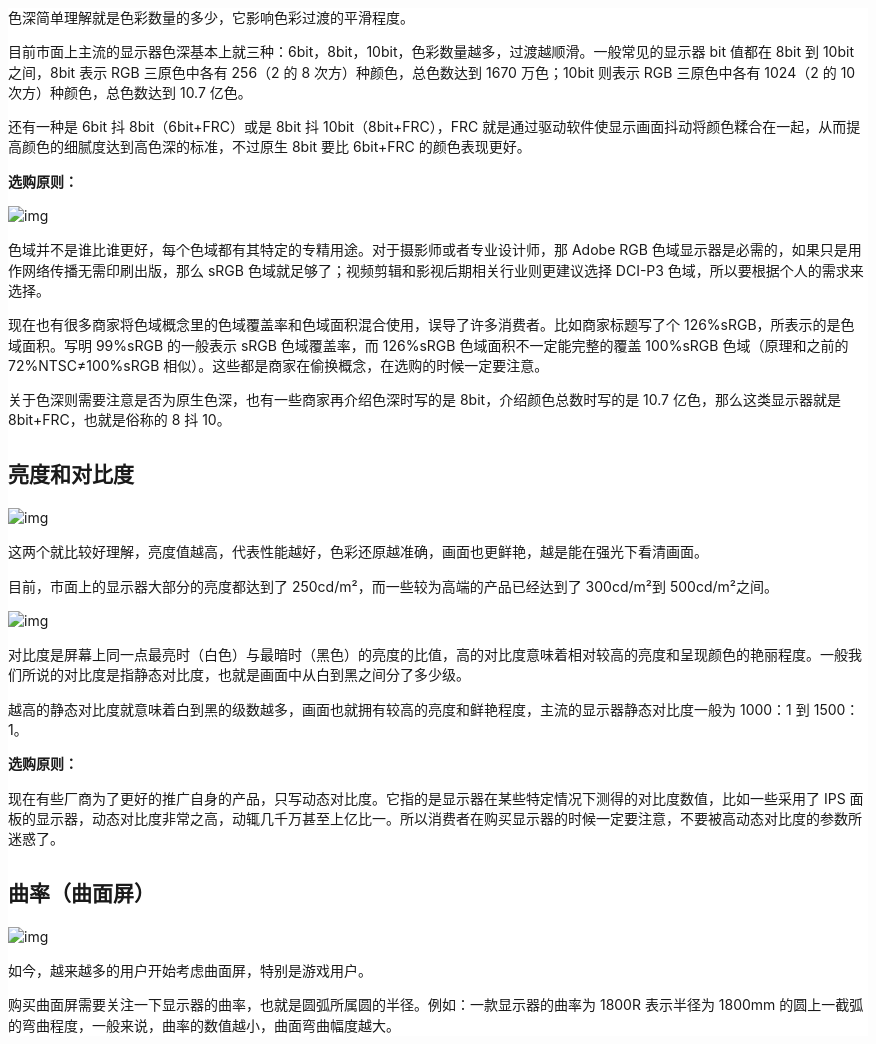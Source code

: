 色深简单理解就是色彩数量的多少，它影响色彩过渡的平滑程度。


目前市面上主流的显示器色深基本上就三种：6bit，8bit，10bit，色彩数量越多，过渡越顺滑。一般常见的显示器 bit 值都在 8bit 到 10bit 之间，8bit 表示 RGB 三原色中各有 256（2 的 8 次方）种颜色，总色数达到 1670 万色；10bit 则表示 RGB 三原色中各有 1024（2 的 10 次方）种颜色，总色数达到 10.7 亿色。


还有一种是 6bit 抖 8bit（6bit+FRC）或是 8bit 抖 10bit（8bit+FRC），FRC 就是通过驱动软件使显示画面抖动将颜色糅合在一起，从而提高颜色的细腻度达到高色深的标准，不过原生 8bit 要比 6bit+FRC 的颜色表现更好。


**选购原则：**


![img](https://pic3.zhimg.com/v2-ae20c819d4f127d9502afc245b89e369.webp)

色域并不是谁比谁更好，每个色域都有其特定的专精用途。对于摄影师或者专业设计师，那 Adobe RGB 色域显示器是必需的，如果只是用作网络传播无需印刷出版，那么 sRGB 色域就足够了；视频剪辑和影视后期相关行业则更建议选择 DCI-P3 色域，所以要根据个人的需求来选择。


现在也有很多商家将色域概念里的色域覆盖率和色域面积混合使用，误导了许多消费者。比如商家标题写了个 126%sRGB，所表示的是色域面积。写明 99%sRGB 的一般表示 sRGB 色域覆盖率，而 126%sRGB 色域面积不一定能完整的覆盖 100%sRGB 色域（原理和之前的 72%NTSC≠100%sRGB 相似）。这些都是商家在偷换概念，在选购的时候一定要注意。


关于色深则需要注意是否为原生色深，也有一些商家再介绍色深时写的是 8bit，介绍颜色总数时写的是 10.7 亿色，那么这类显示器就是 8bit+FRC，也就是俗称的 8 抖 10。


**亮度和对比度**
----------


![img](https://pic1.zhimg.com/v2-a4a4d6e9f97180697e0ef3d65707bc6b.webp)

这两个就比较好理解，亮度值越高，代表性能越好，色彩还原越准确，画面也更鲜艳，越是能在强光下看清画面。


目前，市面上的显示器大部分的亮度都达到了 250cd/m²，而一些较为高端的产品已经达到了 300cd/m²到 500cd/m²之间。


![img](https://pica.zhimg.com/v2-8e27cba615a6729912f5aa9474cb8e6f.webp)

对比度是屏幕上同一点最亮时（白色）与最暗时（黑色）的亮度的比值，高的对比度意味着相对较高的亮度和呈现颜色的艳丽程度。一般我们所说的对比度是指静态对比度，也就是画面中从白到黑之间分了多少级。


越高的静态对比度就意味着白到黑的级数越多，画面也就拥有较高的亮度和鲜艳程度，主流的显示器静态对比度一般为 1000：1 到 1500：1。


**选购原则：**


现在有些厂商为了更好的推广自身的产品，只写动态对比度。它指的是显示器在某些特定情况下测得的对比度数值，比如一些采用了 IPS 面板的显示器，动态对比度非常之高，动辄几千万甚至上亿比一。所以消费者在购买显示器的时候一定要注意，不要被高动态对比度的参数所迷惑了。


**曲率（曲面屏）**
-----------


![img](https://pic3.zhimg.com/v2-732c216526f3eca45db27fdd5a8e49a0.webp)

如今，越来越多的用户开始考虑曲面屏，特别是游戏用户。 


购买曲面屏需要关注一下显示器的曲率，也就是圆弧所属圆的半径。例如：一款显示器的曲率为 1800R 表示半径为 1800mm 的圆上一截弧的弯曲程度，一般来说，曲率的数值越小，曲面弯曲幅度越大。

